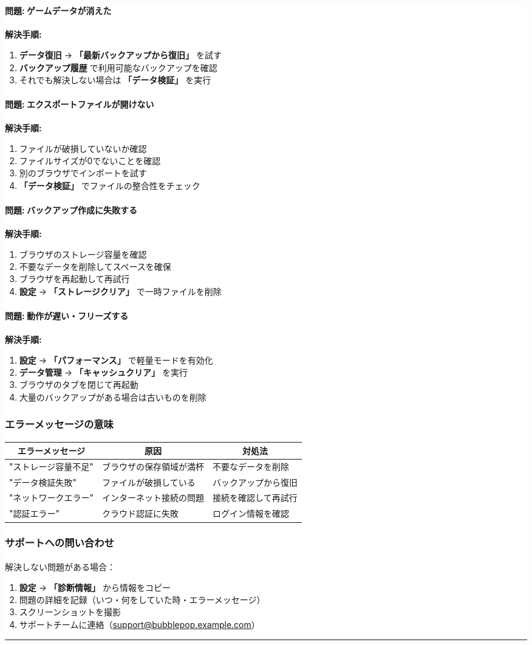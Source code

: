 #### 問題: ゲームデータが消えた

**解決手順:**
1. **データ復旧** → **「最新バックアップから復旧」** を試す
2. **バックアップ履歴** で利用可能なバックアップを確認
3. それでも解決しない場合は **「データ検証」** を実行

#### 問題: エクスポートファイルが開けない

**解決手順:**
1. ファイルが破損していないか確認
2. ファイルサイズが0でないことを確認
3. 別のブラウザでインポートを試す
4. **「データ検証」** でファイルの整合性をチェック

#### 問題: バックアップ作成に失敗する

**解決手順:**
1. ブラウザのストレージ容量を確認
2. 不要なデータを削除してスペースを確保
3. ブラウザを再起動して再試行
4. **設定** → **「ストレージクリア」** で一時ファイルを削除

#### 問題: 動作が遅い・フリーズする

**解決手順:**
1. **設定** → **「パフォーマンス」** で軽量モードを有効化
2. **データ管理** → **「キャッシュクリア」** を実行
3. ブラウザのタブを閉じて再起動
4. 大量のバックアップがある場合は古いものを削除

### エラーメッセージの意味

| エラーメッセージ | 原因 | 対処法 |
|---|---|---|
| "ストレージ容量不足" | ブラウザの保存領域が満杯 | 不要なデータを削除 |
| "データ検証失敗" | ファイルが破損している | バックアップから復旧 |
| "ネットワークエラー" | インターネット接続の問題 | 接続を確認して再試行 |
| "認証エラー" | クラウド認証に失敗 | ログイン情報を確認 |

### サポートへの問い合わせ

解決しない問題がある場合：

1. **設定** → **「診断情報」** から情報をコピー
2. 問題の詳細を記録（いつ・何をしていた時・エラーメッセージ）
3. スクリーンショットを撮影
4. サポートチームに連絡（support@bubblepop.example.com）

---
